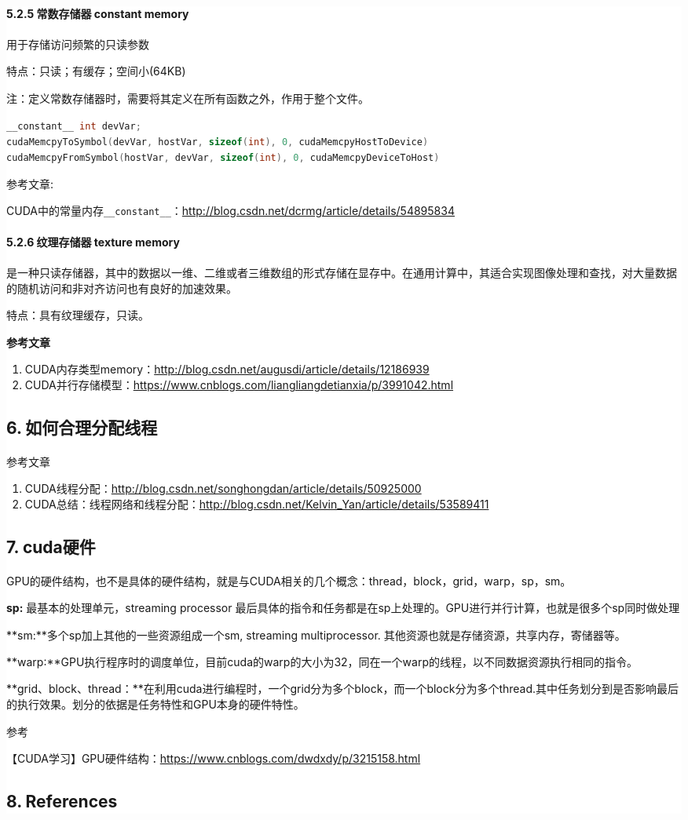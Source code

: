 #### 5.2.5 常数存储器 constant memory

用于存储访问频繁的只读参数                             

特点：只读；有缓存；空间小(64KB)

注：定义常数存储器时，需要将其定义在所有函数之外，作用于整个文件。

```c++
__constant__ int devVar;
cudaMemcpyToSymbol(devVar, hostVar, sizeof(int), 0, cudaMemcpyHostToDevice)
cudaMemcpyFromSymbol(hostVar, devVar, sizeof(int), 0, cudaMemcpyDeviceToHost)
```

参考文章:

 CUDA中的常量内存`__constant__`：http://blog.csdn.net/dcrmg/article/details/54895834

#### 5.2.6 纹理存储器 texture memory

是一种只读存储器，其中的数据以一维、二维或者三维数组的形式存储在显存中。在通用计算中，其适合实现图像处理和查找，对大量数据的随机访问和非对齐访问也有良好的加速效果。

特点：具有纹理缓存，只读。

**参考文章**

1. CUDA内存类型memory：http://blog.csdn.net/augusdi/article/details/12186939
2. CUDA并行存储模型：https://www.cnblogs.com/liangliangdetianxia/p/3991042.html






## 6. 如何合理分配线程

参考文章

1. CUDA线程分配：http://blog.csdn.net/songhongdan/article/details/50925000
2. CUDA总结：线程网络和线程分配：http://blog.csdn.net/Kelvin_Yan/article/details/53589411

## 7. cuda硬件

GPU的硬件结构，也不是具体的硬件结构，就是与CUDA相关的几个概念：thread，block，grid，warp，sp，sm。

**sp:** 最基本的处理单元，streaming processor  最后具体的指令和任务都是在sp上处理的。GPU进行并行计算，也就是很多个sp同时做处理

**sm:**多个sp加上其他的一些资源组成一个sm,  streaming multiprocessor. 其他资源也就是存储资源，共享内存，寄储器等。

**warp:**GPU执行程序时的调度单位，目前cuda的warp的大小为32，同在一个warp的线程，以不同数据资源执行相同的指令。

**grid、block、thread：**在利用cuda进行编程时，一个grid分为多个block，而一个block分为多个thread.其中任务划分到是否影响最后的执行效果。划分的依据是任务特性和GPU本身的硬件特性。

参考

【CUDA学习】GPU硬件结构：https://www.cnblogs.com/dwdxdy/p/3215158.html

## 8. References
